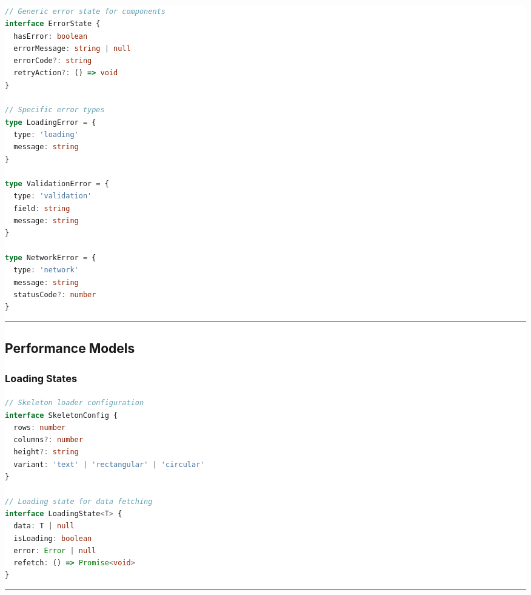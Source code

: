 ```typescript
// Generic error state for components
interface ErrorState {
  hasError: boolean
  errorMessage: string | null
  errorCode?: string
  retryAction?: () => void
}

// Specific error types
type LoadingError = {
  type: 'loading'
  message: string
}

type ValidationError = {
  type: 'validation'
  field: string
  message: string
}

type NetworkError = {
  type: 'network'
  message: string
  statusCode?: number
}
```

---

## Performance Models

### Loading States

```typescript
// Skeleton loader configuration
interface SkeletonConfig {
  rows: number
  columns?: number
  height?: string
  variant: 'text' | 'rectangular' | 'circular'
}

// Loading state for data fetching
interface LoadingState<T> {
  data: T | null
  isLoading: boolean
  error: Error | null
  refetch: () => Promise<void>
}
```

---